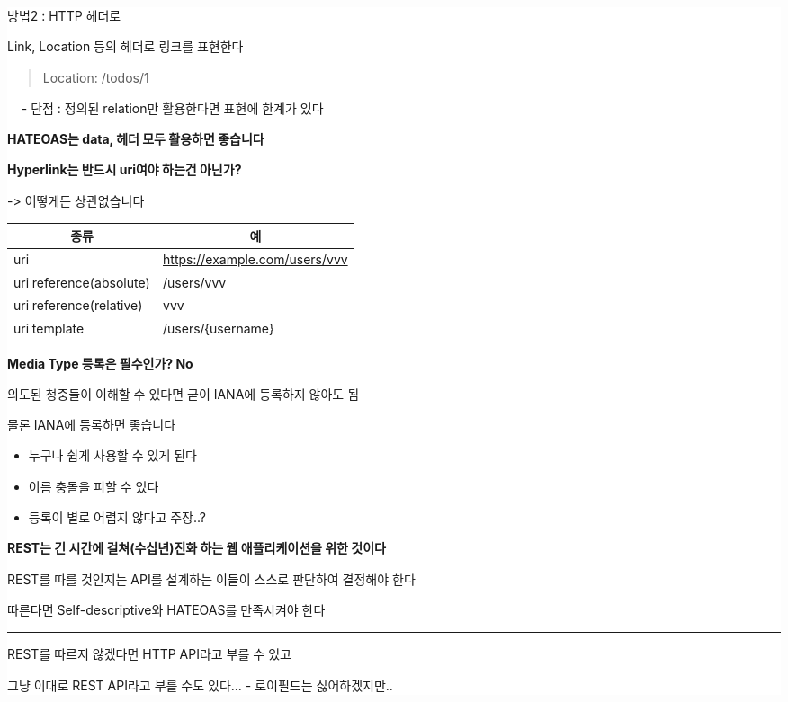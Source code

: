 방법2 :  HTTP 헤더로

Link, Location 등의 헤더로 링크를 표현한다

> Location: /todos/1



    - 단점 : 정의된 relation만 활용한다면 표현에 한계가 있다



**HATEOAS는 data, 헤더 모두 활용하면 좋습니다**

**Hyperlink는 반드시 uri여야 하는건 아닌가?**

-> 어떻게든 상관없습니다

| 종류                      | 예                             |
| ----------------------- | ----------------------------- |
| uri                     | https://example.com/users/vvv |
| uri reference(absolute) | /users/vvv                    |
| uri reference(relative) | vvv                           |
| uri template            | /users/{username}             |



**Media Type 등록은 필수인가? No**

의도된 청중들이 이해할 수 있다면 굳이 IANA에 등록하지 않아도 됨

물론 IANA에 등록하면 좋습니다

- 누구나 쉽게 사용할 수 있게 된다

- 이름 충돌을 피할 수 있다

- 등록이 별로 어렵지 않다고 주장..?



**REST는 긴 시간에 걸쳐(수십년)진화 하는 웹 애플리케이션을 위한 것이다**

REST를 따를 것인지는 API를 설계하는 이들이 스스로 판단하여 결정해야 한다

따른다면 Self-descriptive와 HATEOAS를 만족시켜야 한다



****



REST를 따르지 않겠다면 HTTP API라고 부를 수 있고 

그냥 이대로 REST API라고 부를 수도 있다... - 로이필드는 싫어하겠지만..




